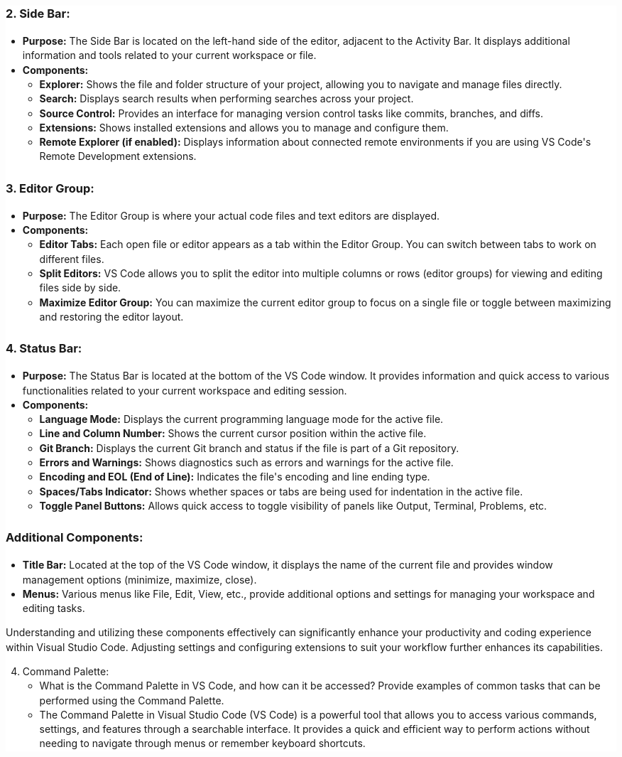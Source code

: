 ### 2. Side Bar:
- **Purpose:** The Side Bar is located on the left-hand side of the editor, adjacent to the Activity Bar. It displays additional information and tools related to your current workspace or file.
- **Components:**
  - **Explorer:** Shows the file and folder structure of your project, allowing you to navigate and manage files directly.
  - **Search:** Displays search results when performing searches across your project.
  - **Source Control:** Provides an interface for managing version control tasks like commits, branches, and diffs.
  - **Extensions:** Shows installed extensions and allows you to manage and configure them.
  - **Remote Explorer (if enabled):** Displays information about connected remote environments if you are using VS Code's Remote Development extensions.

### 3. Editor Group:
- **Purpose:** The Editor Group is where your actual code files and text editors are displayed.
- **Components:**
  - **Editor Tabs:** Each open file or editor appears as a tab within the Editor Group. You can switch between tabs to work on different files.
  - **Split Editors:** VS Code allows you to split the editor into multiple columns or rows (editor groups) for viewing and editing files side by side.
  - **Maximize Editor Group:** You can maximize the current editor group to focus on a single file or toggle between maximizing and restoring the editor layout.

### 4. Status Bar:
- **Purpose:** The Status Bar is located at the bottom of the VS Code window. It provides information and quick access to various functionalities related to your current workspace and editing session.
- **Components:**
  - **Language Mode:** Displays the current programming language mode for the active file.
  - **Line and Column Number:** Shows the current cursor position within the active file.
  - **Git Branch:** Displays the current Git branch and status if the file is part of a Git repository.
  - **Errors and Warnings:** Shows diagnostics such as errors and warnings for the active file.
  - **Encoding and EOL (End of Line):** Indicates the file's encoding and line ending type.
  - **Spaces/Tabs Indicator:** Shows whether spaces or tabs are being used for indentation in the active file.
  - **Toggle Panel Buttons:** Allows quick access to toggle visibility of panels like Output, Terminal, Problems, etc.

### Additional Components:
- **Title Bar:** Located at the top of the VS Code window, it displays the name of the current file and provides window management options (minimize, maximize, close).
- **Menus:** Various menus like File, Edit, View, etc., provide additional options and settings for managing your workspace and editing tasks.

Understanding and utilizing these components effectively can significantly enhance your productivity and coding experience within Visual Studio Code. Adjusting settings and configuring extensions to suit your workflow further enhances its capabilities.

4. Command Palette:
   - What is the Command Palette in VS Code, and how can it be accessed? Provide examples of common tasks that can be performed using the Command Palette.
   - The Command Palette in Visual Studio Code (VS Code) is a powerful tool that allows you to access various commands, settings, and features through a searchable interface. It provides a quick and efficient way to perform actions without needing to navigate through menus or remember keyboard shortcuts.
